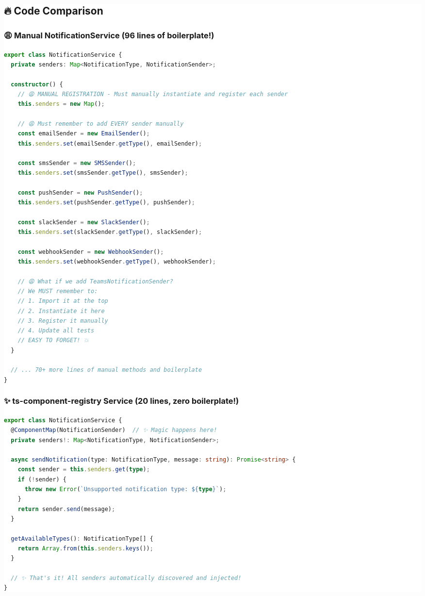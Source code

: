 ## 🔥 Code Comparison

### 😩 Manual NotificationService (96 lines of boilerplate!)

```typescript
export class NotificationService {
  private senders: Map<NotificationType, NotificationSender>;
  
  constructor() {
    // 😩 MANUAL REGISTRATION - Must manually instantiate and register each sender
    this.senders = new Map();
    
    // 😩 Must remember to add EVERY sender manually
    const emailSender = new EmailSender();
    this.senders.set(emailSender.getType(), emailSender);
    
    const smsSender = new SMSSender();
    this.senders.set(smsSender.getType(), smsSender);
    
    const pushSender = new PushSender();
    this.senders.set(pushSender.getType(), pushSender);
    
    const slackSender = new SlackSender();
    this.senders.set(slackSender.getType(), slackSender);
    
    const webhookSender = new WebhookSender();
    this.senders.set(webhookSender.getType(), webhookSender);
    
    // 😩 What if we add TeamsNotificationSender? 
    // We MUST remember to:
    // 1. Import it at the top
    // 2. Instantiate it here  
    // 3. Register it manually
    // 4. Update all tests
    // EASY TO FORGET! 💥
  }
  
  // ... 70+ more lines of manual methods and boilerplate
}
```

### ✨ ts-component-registry Service (20 lines, zero boilerplate!)

```typescript
export class NotificationService {
  @ComponentMap(NotificationSender)  // ✨ Magic happens here!
  private senders!: Map<NotificationType, NotificationSender>;
  
  async sendNotification(type: NotificationType, message: string): Promise<string> {
    const sender = this.senders.get(type);
    if (!sender) {
      throw new Error(`Unsupported notification type: ${type}`);
    }
    return sender.send(message);
  }
  
  getAvailableTypes(): NotificationType[] {
    return Array.from(this.senders.keys());
  }
  
  // ✨ That's it! All senders automatically discovered and injected!
}
```